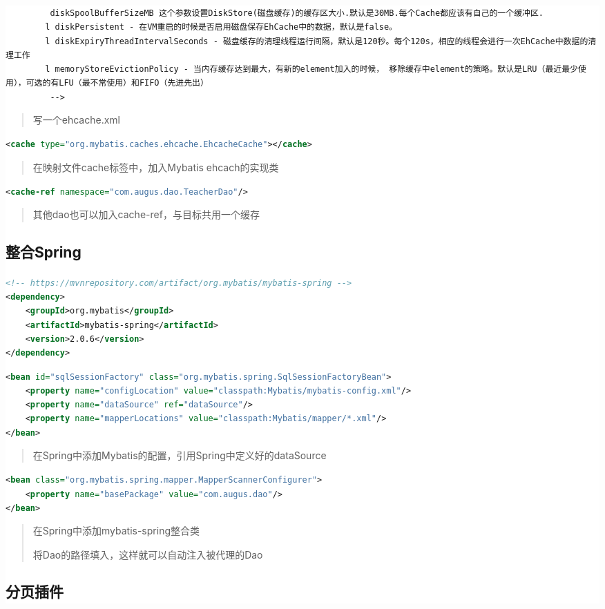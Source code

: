 ```xml
         diskSpoolBufferSizeMB 这个参数设置DiskStore(磁盘缓存)的缓存区大小.默认是30MB.每个Cache都应该有自己的一个缓冲区.
        l diskPersistent - 在VM重启的时候是否启用磁盘保存EhCache中的数据，默认是false。
        l diskExpiryThreadIntervalSeconds - 磁盘缓存的清理线程运行间隔，默认是120秒。每个120s，相应的线程会进行一次EhCache中数据的清理工作
        l memoryStoreEvictionPolicy - 当内存缓存达到最大，有新的element加入的时候， 移除缓存中element的策略。默认是LRU（最近最少使用），可选的有LFU（最不常使用）和FIFO（先进先出）
         -->
```
> 写一个ehcache.xml

```xml
<cache type="org.mybatis.caches.ehcache.EhcacheCache"></cache>
```

> 在映射文件cache标签中，加入Mybatis ehcach的实现类

```xml
<cache-ref namespace="com.augus.dao.TeacherDao"/>
```

> 其他dao也可以加入cache-ref，与目标共用一个缓存



## 整合Spring

```xml
<!-- https://mvnrepository.com/artifact/org.mybatis/mybatis-spring -->
<dependency>
    <groupId>org.mybatis</groupId>
    <artifactId>mybatis-spring</artifactId>
    <version>2.0.6</version>
</dependency>
```

```xml
<bean id="sqlSessionFactory" class="org.mybatis.spring.SqlSessionFactoryBean">
    <property name="configLocation" value="classpath:Mybatis/mybatis-config.xml"/>
    <property name="dataSource" ref="dataSource"/>
    <property name="mapperLocations" value="classpath:Mybatis/mapper/*.xml"/>
</bean>
```

> 在Spring中添加Mybatis的配置，引用Spring中定义好的dataSource

```xml
<bean class="org.mybatis.spring.mapper.MapperScannerConfigurer">
    <property name="basePackage" value="com.augus.dao"/>
</bean>
```

> 在Spring中添加mybatis-spring整合类
>
> 将Dao的路径填入，这样就可以自动注入被代理的Dao



## 分页插件
